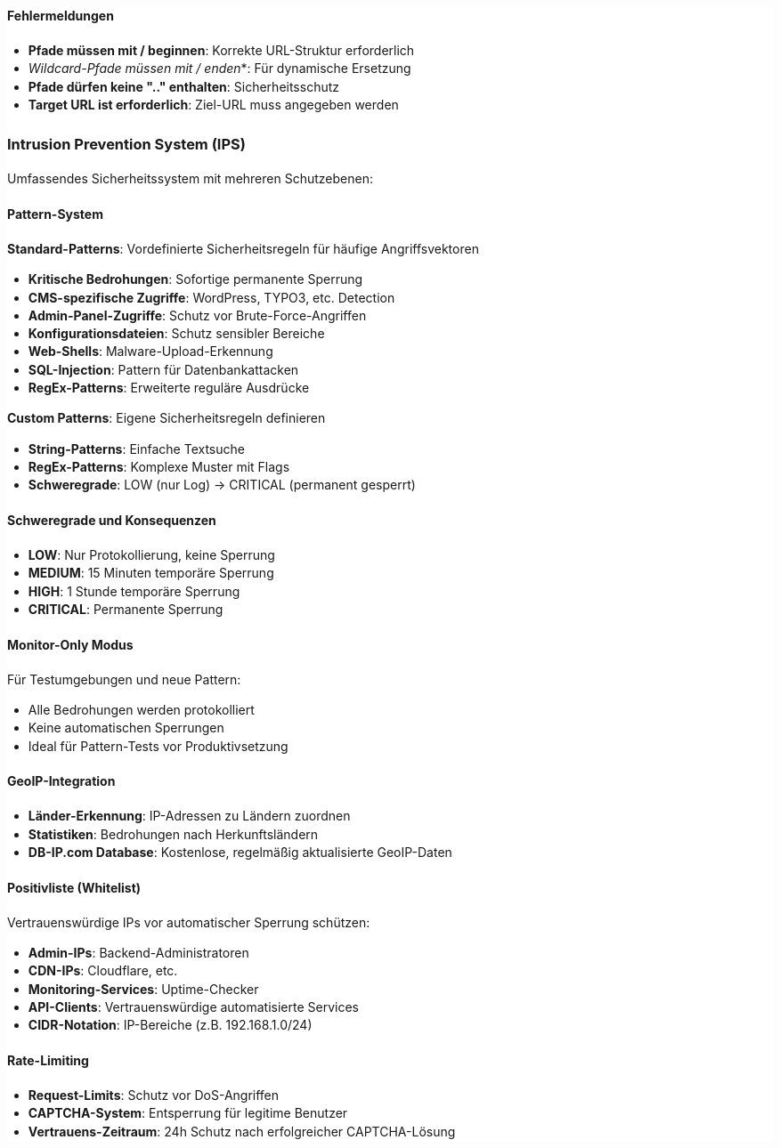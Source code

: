 #### Fehlermeldungen
- **Pfade müssen mit / beginnen**: Korrekte URL-Struktur erforderlich
- **Wildcard-Pfade müssen mit /* enden**: Für dynamische Ersetzung
- **Pfade dürfen keine ".." enthalten**: Sicherheitsschutz
- **Target URL ist erforderlich**: Ziel-URL muss angegeben werden

### Intrusion Prevention System (IPS)

Umfassendes Sicherheitssystem mit mehreren Schutzebenen:

#### Pattern-System

**Standard-Patterns**: Vordefinierte Sicherheitsregeln für häufige Angriffsvektoren
- **Kritische Bedrohungen**: Sofortige permanente Sperrung
- **CMS-spezifische Zugriffe**: WordPress, TYPO3, etc. Detection
- **Admin-Panel-Zugriffe**: Schutz vor Brute-Force-Angriffen
- **Konfigurationsdateien**: Schutz sensibler Bereiche
- **Web-Shells**: Malware-Upload-Erkennung
- **SQL-Injection**: Pattern für Datenbankattacken
- **RegEx-Patterns**: Erweiterte reguläre Ausdrücke

**Custom Patterns**: Eigene Sicherheitsregeln definieren
- **String-Patterns**: Einfache Textsuche
- **RegEx-Patterns**: Komplexe Muster mit Flags
- **Schweregrade**: LOW (nur Log) → CRITICAL (permanent gesperrt)

#### Schweregrade und Konsequenzen
- **LOW**: Nur Protokollierung, keine Sperrung
- **MEDIUM**: 15 Minuten temporäre Sperrung
- **HIGH**: 1 Stunde temporäre Sperrung
- **CRITICAL**: Permanente Sperrung

#### Monitor-Only Modus
Für Testumgebungen und neue Pattern:
- Alle Bedrohungen werden protokolliert
- Keine automatischen Sperrungen
- Ideal für Pattern-Tests vor Produktivsetzung

#### GeoIP-Integration
- **Länder-Erkennung**: IP-Adressen zu Ländern zuordnen
- **Statistiken**: Bedrohungen nach Herkunftsländern
- **DB-IP.com Database**: Kostenlose, regelmäßig aktualisierte GeoIP-Daten

#### Positivliste (Whitelist)
Vertrauenswürdige IPs vor automatischer Sperrung schützen:
- **Admin-IPs**: Backend-Administratoren
- **CDN-IPs**: Cloudflare, etc.
- **Monitoring-Services**: Uptime-Checker
- **API-Clients**: Vertrauenswürdige automatisierte Services
- **CIDR-Notation**: IP-Bereiche (z.B. 192.168.1.0/24)

#### Rate-Limiting
- **Request-Limits**: Schutz vor DoS-Angriffen
- **CAPTCHA-System**: Entsperrung für legitime Benutzer
- **Vertrauens-Zeitraum**: 24h Schutz nach erfolgreicher CAPTCHA-Lösung
